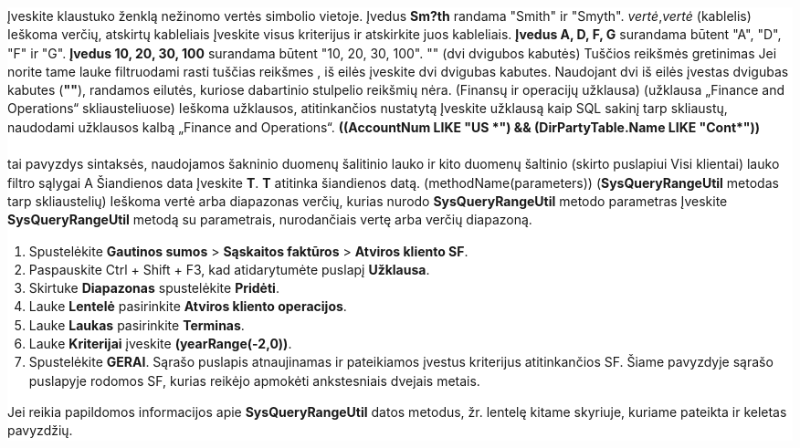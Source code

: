 <td>Įveskite klaustuko ženklą nežinomo vertės simbolio vietoje.</td>
<td>Įvedus <strong>Sm?th</strong> randama &quot;Smith&quot; ir &quot;Smyth&quot;.</td>
</tr>
<tr>
<td><em>vertė</em>,<em>vertė</em> (kablelis)</td>
<td>Ieškoma verčių, atskirtų kableliais</td>
<td>Įveskite visus kriterijus ir atskirkite juos kableliais.</td>
<td><strong>Įvedus A, D, F, G</strong> surandama būtent &quot;A&quot;, &quot;D&quot;, &quot;F&quot; ir &quot;G&quot;. <strong>Įvedus 10, 20, 30, 100</strong> surandama būtent &quot;10, 20, 30, 100&quot;.</td>
</tr>
<tr>
<td>"" (dvi dvigubos kabutės)</td>
<td>Tuščios reikšmės gretinimas</td>
<td>Jei norite tame lauke filtruodami rasti tuščias reikšmes , iš eilės įveskite dvi dvigubas kabutes.</td>
<td>Naudojant dvi iš eilės įvestas dvigubas kabutes (<strong>""</strong>), randamos eilutės, kuriose dabartinio stulpelio reikšmių nėra.</td>
</tr>
<tr>
<td>(<span class="code">Finansų ir operacijų užklausa</span>) (užklausa „Finance and Operations“ skliausteliuose)</td>
<td>Ieškoma užklausos, atitinkančios nustatytą</td>
<td>Įveskite užklausą kaip SQL sakinį tarp skliaustų, naudodami užklausos kalbą „Finance and Operations“.</td>
  <td><strong><span class="code">((AccountNum LIKE "US *") && (DirPartyTable.Name LIKE "Cont*"))</span></strong><br><br> 
       tai pavyzdys sintaksės, naudojamos šakninio duomenų šalitinio lauko ir kito duomenų šaltinio (skirto puslapiui Visi klientai) lauko filtro sąlygai</td>
</tr>
<tr>
<td>A</td>
<td>Šiandienos data</td>
<td>Įveskite <strong>T</strong>.</td>
<td><strong>T</strong> atitinka šiandienos datą.</td>
</tr>
<tr>
<td>(methodName(parameters)) (<strong>SysQueryRangeUtil</strong> metodas tarp skliaustelių)</td>
<td>Ieškoma vertė arba diapazonas verčių, kurias nurodo <strong>SysQueryRangeUtil</strong> metodo parametras</td>
<td>Įveskite <strong>SysQueryRangeUtil</strong> metodą su parametrais, nurodančiais vertę arba verčių diapazoną.</td>
<td>
<ol>
<li>Spustelėkite <strong>Gautinos sumos</strong> &gt; <strong>Sąskaitos faktūros</strong> &gt; <strong>Atviros kliento SF</strong>.</li>
<li>Paspauskite Ctrl + Shift + F3, kad atidarytumėte puslapį <strong>Užklausa</strong>.</li>
<li>Skirtuke <strong>Diapazonas</strong> spustelėkite <strong>Pridėti</strong>.</li>
<li>Lauke <strong>Lentelė</strong> pasirinkite <strong>Atviros kliento operacijos</strong>.</li>
<li>Lauke <strong>Laukas</strong> pasirinkite <strong>Terminas</strong>.</li>
<li>Lauke <strong>Kriterijai</strong> įveskite <strong>(yearRange(-2,0))</strong>.</li>
<li>Spustelėkite <strong>GERAI</strong>. Sąrašo puslapis atnaujinamas ir pateikiamos įvestus kriterijus atitinkančios SF. Šiame pavyzdyje sąrašo puslapyje rodomos SF, kurias reikėjo apmokėti ankstesniais dvejais metais.</li>
</ol>
Jei reikia papildomos informacijos apie <strong>SysQueryRangeUtil</strong> datos metodus, žr. lentelę kitame skyriuje, kuriame pateikta ir keletas pavyzdžių.</td>
</tr>
</tbody>
</table>
